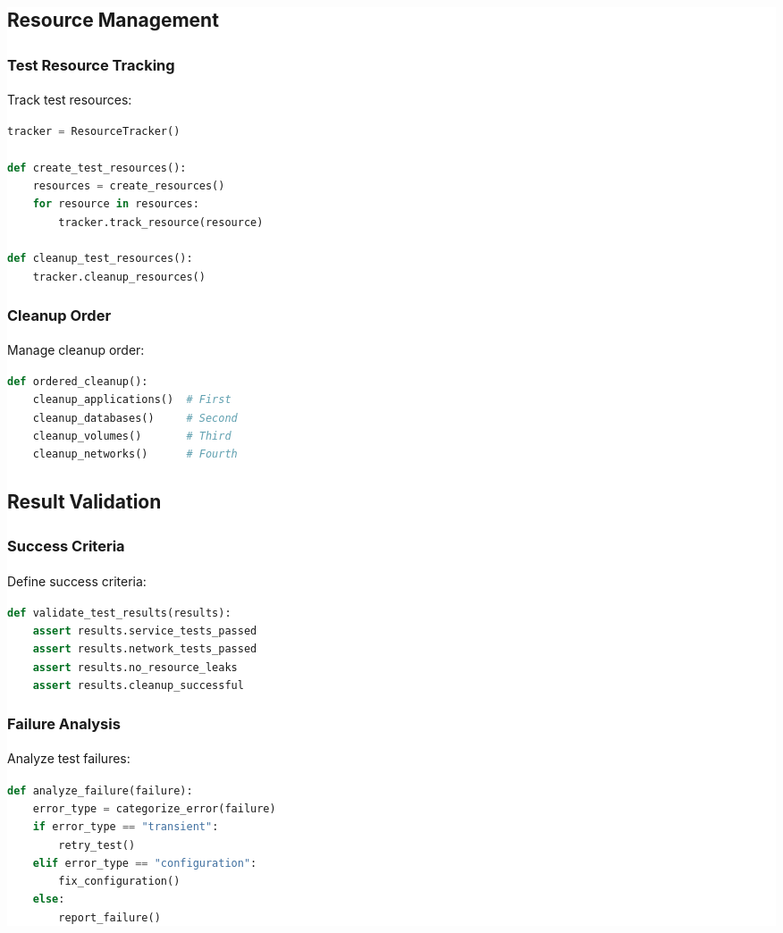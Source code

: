 ## Resource Management

### Test Resource Tracking

Track test resources:

```python
tracker = ResourceTracker()

def create_test_resources():
    resources = create_resources()
    for resource in resources:
        tracker.track_resource(resource)

def cleanup_test_resources():
    tracker.cleanup_resources()
```

### Cleanup Order

Manage cleanup order:

```python
def ordered_cleanup():
    cleanup_applications()  # First
    cleanup_databases()     # Second
    cleanup_volumes()       # Third
    cleanup_networks()      # Fourth
```

## Result Validation

### Success Criteria

Define success criteria:

```python
def validate_test_results(results):
    assert results.service_tests_passed
    assert results.network_tests_passed
    assert results.no_resource_leaks
    assert results.cleanup_successful
```

### Failure Analysis

Analyze test failures:

```python
def analyze_failure(failure):
    error_type = categorize_error(failure)
    if error_type == "transient":
        retry_test()
    elif error_type == "configuration":
        fix_configuration()
    else:
        report_failure()
```

